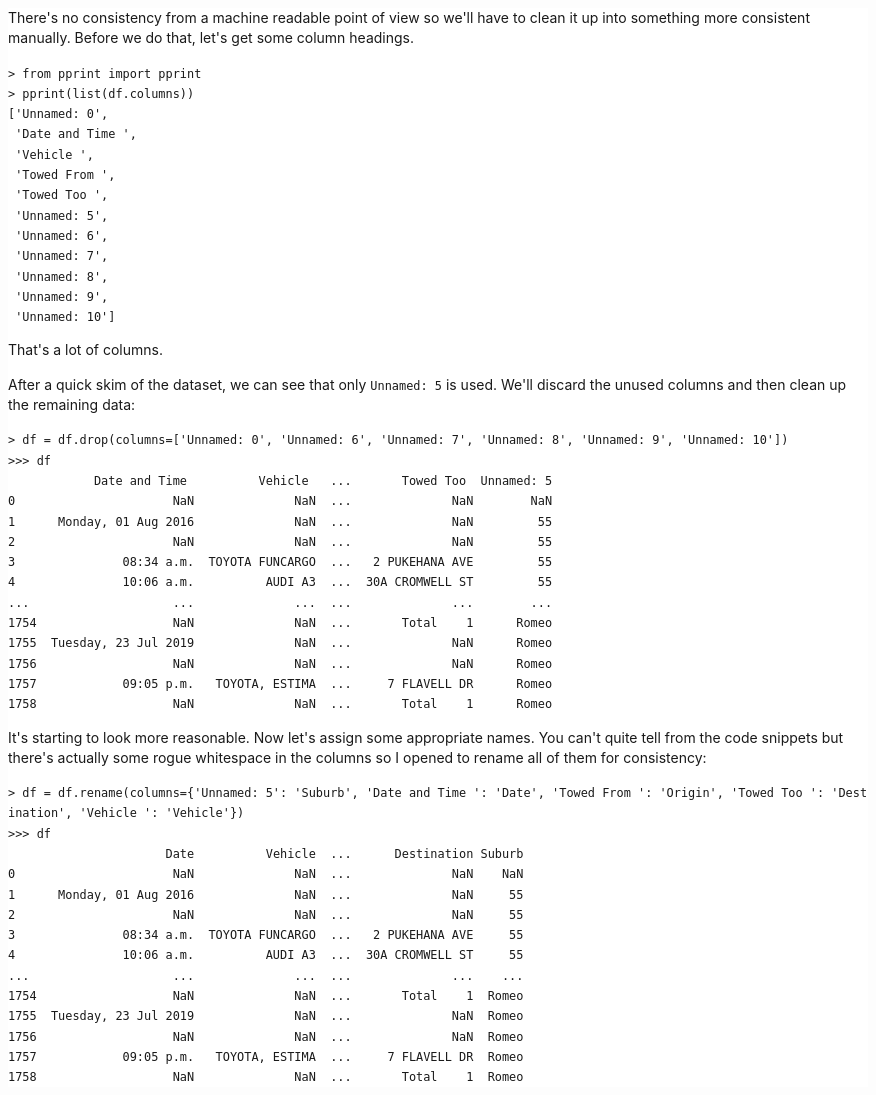 There's no consistency from a machine readable point of view so we'll have to clean it up into something more consistent manually. Before we do that, let's get some column headings.

```
> from pprint import pprint
> pprint(list(df.columns))
['Unnamed: 0',
 'Date and Time ',
 'Vehicle ',
 'Towed From ',
 'Towed Too ',
 'Unnamed: 5',
 'Unnamed: 6',
 'Unnamed: 7',
 'Unnamed: 8',
 'Unnamed: 9',
 'Unnamed: 10']
```

That's a lot of columns.

After a quick skim of the dataset, we can see that only `Unnamed: 5` is used. We'll discard the unused columns and then clean up the remaining data:

```
> df = df.drop(columns=['Unnamed: 0', 'Unnamed: 6', 'Unnamed: 7', 'Unnamed: 8', 'Unnamed: 9', 'Unnamed: 10'])
>>> df
            Date and Time          Vehicle   ...       Towed Too  Unnamed: 5
0                      NaN              NaN  ...              NaN        NaN
1      Monday, 01 Aug 2016              NaN  ...              NaN         55
2                      NaN              NaN  ...              NaN         55
3               08:34 a.m.  TOYOTA FUNCARGO  ...   2 PUKEHANA AVE         55
4               10:06 a.m.          AUDI A3  ...  30A CROMWELL ST         55
...                    ...              ...  ...              ...        ...
1754                   NaN              NaN  ...       Total    1      Romeo
1755  Tuesday, 23 Jul 2019              NaN  ...              NaN      Romeo
1756                   NaN              NaN  ...              NaN      Romeo
1757            09:05 p.m.   TOYOTA, ESTIMA  ...     7 FLAVELL DR      Romeo
1758                   NaN              NaN  ...       Total    1      Romeo
```

It's starting to look more reasonable. Now let's assign some appropriate names. You can't quite tell from the code snippets but there's actually some rogue whitespace in the columns so I opened to rename all of them for consistency:

```
> df = df.rename(columns={'Unnamed: 5': 'Suburb', 'Date and Time ': 'Date', 'Towed From ': 'Origin', 'Towed Too ': 'Destination', 'Vehicle ': 'Vehicle'})
>>> df
                      Date          Vehicle  ...      Destination Suburb
0                      NaN              NaN  ...              NaN    NaN
1      Monday, 01 Aug 2016              NaN  ...              NaN     55
2                      NaN              NaN  ...              NaN     55
3               08:34 a.m.  TOYOTA FUNCARGO  ...   2 PUKEHANA AVE     55
4               10:06 a.m.          AUDI A3  ...  30A CROMWELL ST     55
...                    ...              ...  ...              ...    ...
1754                   NaN              NaN  ...       Total    1  Romeo
1755  Tuesday, 23 Jul 2019              NaN  ...              NaN  Romeo
1756                   NaN              NaN  ...              NaN  Romeo
1757            09:05 p.m.   TOYOTA, ESTIMA  ...     7 FLAVELL DR  Romeo
1758                   NaN              NaN  ...       Total    1  Romeo
```
